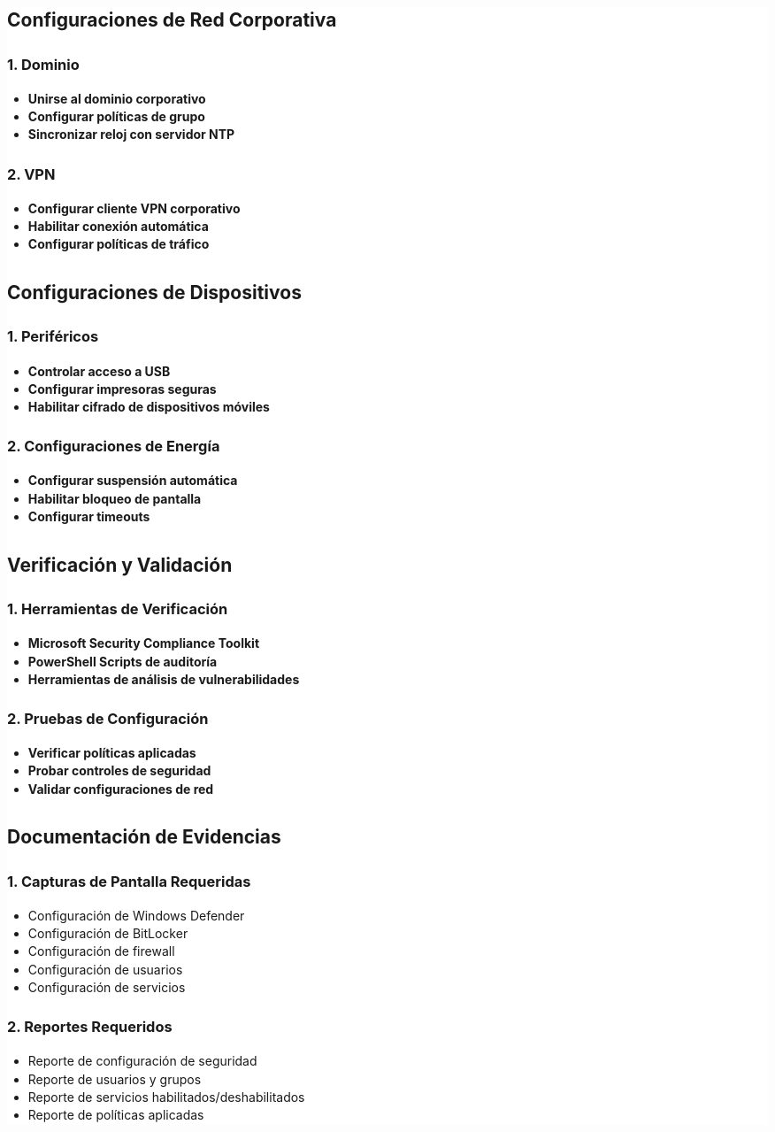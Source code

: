## Configuraciones de Red Corporativa

### 1. Dominio
- **Unirse al dominio corporativo**
- **Configurar políticas de grupo**
- **Sincronizar reloj con servidor NTP**

### 2. VPN
- **Configurar cliente VPN corporativo**
- **Habilitar conexión automática**
- **Configurar políticas de tráfico**

## Configuraciones de Dispositivos

### 1. Periféricos
- **Controlar acceso a USB**
- **Configurar impresoras seguras**
- **Habilitar cifrado de dispositivos móviles**

### 2. Configuraciones de Energía
- **Configurar suspensión automática**
- **Habilitar bloqueo de pantalla**
- **Configurar timeouts**

## Verificación y Validación

### 1. Herramientas de Verificación
- **Microsoft Security Compliance Toolkit**
- **PowerShell Scripts de auditoría**
- **Herramientas de análisis de vulnerabilidades**

### 2. Pruebas de Configuración
- **Verificar políticas aplicadas**
- **Probar controles de seguridad**
- **Validar configuraciones de red**

## Documentación de Evidencias

### 1. Capturas de Pantalla Requeridas
- Configuración de Windows Defender
- Configuración de BitLocker
- Configuración de firewall
- Configuración de usuarios
- Configuración de servicios

### 2. Reportes Requeridos
- Reporte de configuración de seguridad
- Reporte de usuarios y grupos
- Reporte de servicios habilitados/deshabilitados
- Reporte de políticas aplicadas
